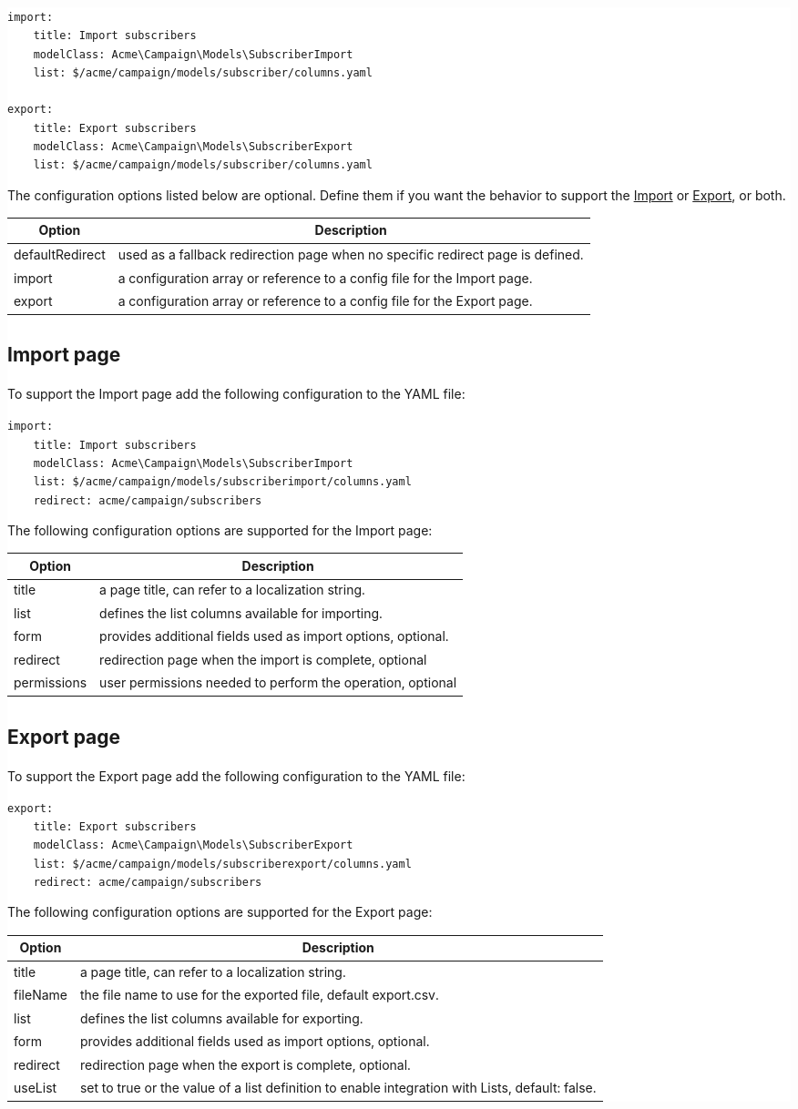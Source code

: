     import:
        title: Import subscribers
        modelClass: Acme\Campaign\Models\SubscriberImport
        list: $/acme/campaign/models/subscriber/columns.yaml

    export:
        title: Export subscribers
        modelClass: Acme\Campaign\Models\SubscriberExport
        list: $/acme/campaign/models/subscriber/columns.yaml

The configuration options listed below are optional. Define them if you want the behavior to support the [Import](#import-page) or [Export](#export-page), or both.

Option  | Description
--------|------------
defaultRedirect  | used as a fallback redirection page when no specific redirect page is defined.
import  | a configuration array or reference to a config file for the Import page.
export  | a configuration array or reference to a config file for the Export page.

<a name="import-page"></a>

## Import page

To support the Import page add the following configuration to the YAML file:

    import:
        title: Import subscribers
        modelClass: Acme\Campaign\Models\SubscriberImport
        list: $/acme/campaign/models/subscriberimport/columns.yaml
        redirect: acme/campaign/subscribers

The following configuration options are supported for the Import page:

Option  | Description
--------|------------
title  | a page title, can refer to a localization string.
list  | defines the list columns available for importing.
form  | provides additional fields used as import options, optional.
redirect  | redirection page when the import is complete, optional
permissions  | user permissions needed to perform the operation, optional

<a name="export-page"></a>

## Export page

To support the Export page add the following configuration to the YAML file:

    export:
        title: Export subscribers
        modelClass: Acme\Campaign\Models\SubscriberExport
        list: $/acme/campaign/models/subscriberexport/columns.yaml
        redirect: acme/campaign/subscribers

The following configuration options are supported for the Export page:

Option  | Description
--------|------------
title  | a page title, can refer to a localization string.
fileName  | the file name to use for the exported file, default export.csv.
list  | defines the list columns available for exporting.
form  | provides additional fields used as import options, optional.
redirect  | redirection page when the export is complete, optional.
useList  | set to true or the value of a list definition to enable integration with Lists, default: false.
